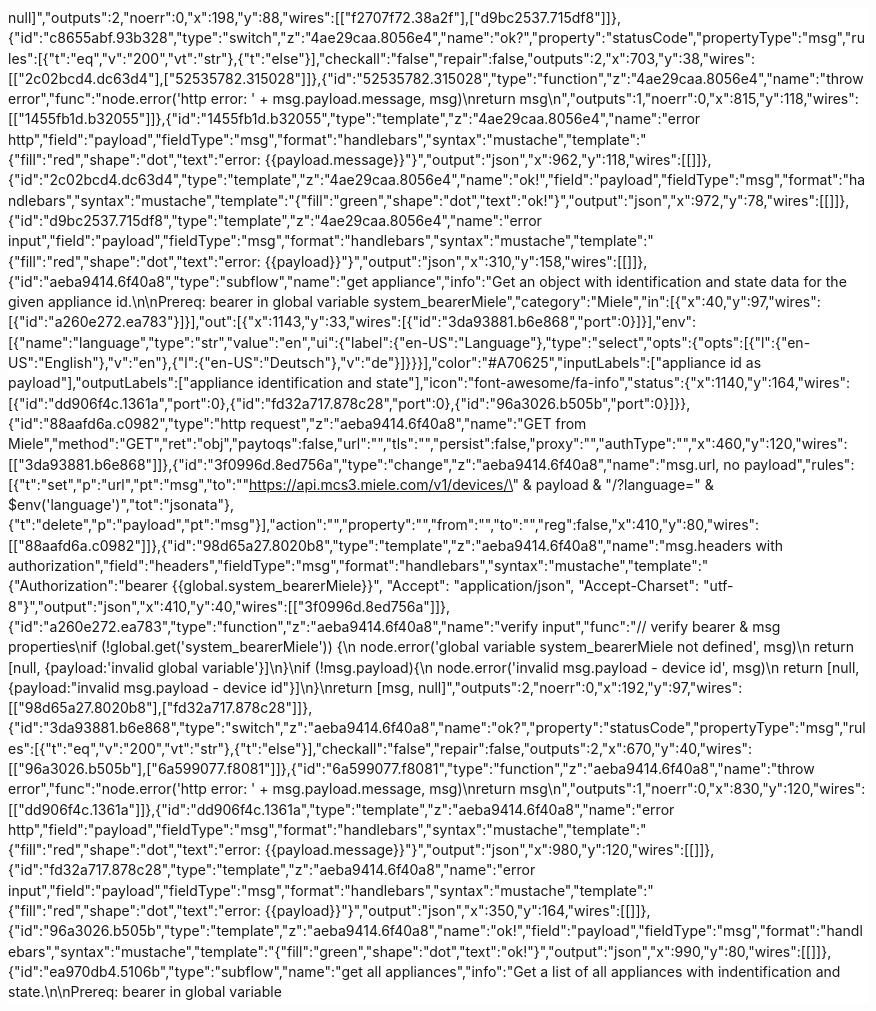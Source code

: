 null]","outputs":2,"noerr":0,"x":198,"y":88,"wires":[["f2707f72.38a2f"],["d9bc2537.715df8"]]},{"id":"c8655abf.93b328","type":"switch","z":"4ae29caa.8056e4","name":"ok?","property":"statusCode","propertyType":"msg","rules":[{"t":"eq","v":"200","vt":"str"},{"t":"else"}],"checkall":"false","repair":false,"outputs":2,"x":703,"y":38,"wires":[["2c02bcd4.dc63d4"],["52535782.315028"]]},{"id":"52535782.315028","type":"function","z":"4ae29caa.8056e4","name":"throw error","func":"node.error('http error: ' + msg.payload.message, msg)\nreturn msg\n","outputs":1,"noerr":0,"x":815,"y":118,"wires":[["1455fb1d.b32055"]]},{"id":"1455fb1d.b32055","type":"template","z":"4ae29caa.8056e4","name":"error  http","field":"payload","fieldType":"msg","format":"handlebars","syntax":"mustache","template":"{\"fill\":\"red\",\"shape\":\"dot\",\"text\":\"error: {{payload.message}}\"}","output":"json","x":962,"y":118,"wires":[[]]},{"id":"2c02bcd4.dc63d4","type":"template","z":"4ae29caa.8056e4","name":"ok!","field":"payload","fieldType":"msg","format":"handlebars","syntax":"mustache","template":"{\"fill\":\"green\",\"shape\":\"dot\",\"text\":\"ok!\"}","output":"json","x":972,"y":78,"wires":[[]]},{"id":"d9bc2537.715df8","type":"template","z":"4ae29caa.8056e4","name":"error input","field":"payload","fieldType":"msg","format":"handlebars","syntax":"mustache","template":"{\"fill\":\"red\",\"shape\":\"dot\",\"text\":\"error: {{payload}}\"}","output":"json","x":310,"y":158,"wires":[[]]},{"id":"aeba9414.6f40a8","type":"subflow","name":"get appliance","info":"Get an object with identification and state data for the given appliance id.\n\nPrereq: bearer in global variable system_bearerMiele","category":"Miele","in":[{"x":40,"y":97,"wires":[{"id":"a260e272.ea783"}]}],"out":[{"x":1143,"y":33,"wires":[{"id":"3da93881.b6e868","port":0}]}],"env":[{"name":"language","type":"str","value":"en","ui":{"label":{"en-US":"Language"},"type":"select","opts":{"opts":[{"l":{"en-US":"English"},"v":"en"},{"l":{"en-US":"Deutsch"},"v":"de"}]}}}],"color":"#A70625","inputLabels":["appliance id as payload"],"outputLabels":["appliance identification and state"],"icon":"font-awesome/fa-info","status":{"x":1140,"y":164,"wires":[{"id":"dd906f4c.1361a","port":0},{"id":"fd32a717.878c28","port":0},{"id":"96a3026.b505b","port":0}]}},{"id":"88aafd6a.c0982","type":"http request","z":"aeba9414.6f40a8","name":"GET from Miele","method":"GET","ret":"obj","paytoqs":false,"url":"","tls":"","persist":false,"proxy":"","authType":"","x":460,"y":120,"wires":[["3da93881.b6e868"]]},{"id":"3f0996d.8ed756a","type":"change","z":"aeba9414.6f40a8","name":"msg.url, no payload","rules":[{"t":"set","p":"url","pt":"msg","to":"\"https://api.mcs3.miele.com/v1/devices/\" & payload & \"/?language=\" & $env('language')","tot":"jsonata"},{"t":"delete","p":"payload","pt":"msg"}],"action":"","property":"","from":"","to":"","reg":false,"x":410,"y":80,"wires":[["88aafd6a.c0982"]]},{"id":"98d65a27.8020b8","type":"template","z":"aeba9414.6f40a8","name":"msg.headers with authorization","field":"headers","fieldType":"msg","format":"handlebars","syntax":"mustache","template":"{\"Authorization\":\"bearer {{global.system_bearerMiele}}\", \"Accept\": \"application/json\", \"Accept-Charset\": \"utf-8\"}","output":"json","x":410,"y":40,"wires":[["3f0996d.8ed756a"]]},{"id":"a260e272.ea783","type":"function","z":"aeba9414.6f40a8","name":"verify input","func":"// verify bearer & msg properties\nif (!global.get('system_bearerMiele')) {\n    node.error('global variable system_bearerMiele not defined', msg)\n    return [null, {payload:'invalid global variable'}]\n}\nif (!msg.payload){\n    node.error('invalid msg.payload - device id', msg)\n    return [null, {payload:\"invalid msg.payload - device id\"}]\n}\nreturn [msg, null]","outputs":2,"noerr":0,"x":192,"y":97,"wires":[["98d65a27.8020b8"],["fd32a717.878c28"]]},{"id":"3da93881.b6e868","type":"switch","z":"aeba9414.6f40a8","name":"ok?","property":"statusCode","propertyType":"msg","rules":[{"t":"eq","v":"200","vt":"str"},{"t":"else"}],"checkall":"false","repair":false,"outputs":2,"x":670,"y":40,"wires":[["96a3026.b505b"],["6a599077.f8081"]]},{"id":"6a599077.f8081","type":"function","z":"aeba9414.6f40a8","name":"throw error","func":"node.error('http error: ' + msg.payload.message, msg)\nreturn msg\n","outputs":1,"noerr":0,"x":830,"y":120,"wires":[["dd906f4c.1361a"]]},{"id":"dd906f4c.1361a","type":"template","z":"aeba9414.6f40a8","name":"error  http","field":"payload","fieldType":"msg","format":"handlebars","syntax":"mustache","template":"{\"fill\":\"red\",\"shape\":\"dot\",\"text\":\"error: {{payload.message}}\"}","output":"json","x":980,"y":120,"wires":[[]]},{"id":"fd32a717.878c28","type":"template","z":"aeba9414.6f40a8","name":"error input","field":"payload","fieldType":"msg","format":"handlebars","syntax":"mustache","template":"{\"fill\":\"red\",\"shape\":\"dot\",\"text\":\"error: {{payload}}\"}","output":"json","x":350,"y":164,"wires":[[]]},{"id":"96a3026.b505b","type":"template","z":"aeba9414.6f40a8","name":"ok!","field":"payload","fieldType":"msg","format":"handlebars","syntax":"mustache","template":"{\"fill\":\"green\",\"shape\":\"dot\",\"text\":\"ok!\"}","output":"json","x":990,"y":80,"wires":[[]]},{"id":"ea970db4.5106b","type":"subflow","name":"get all appliances","info":"Get a list of all appliances with indentification and state.\n\nPrereq: bearer in global variable